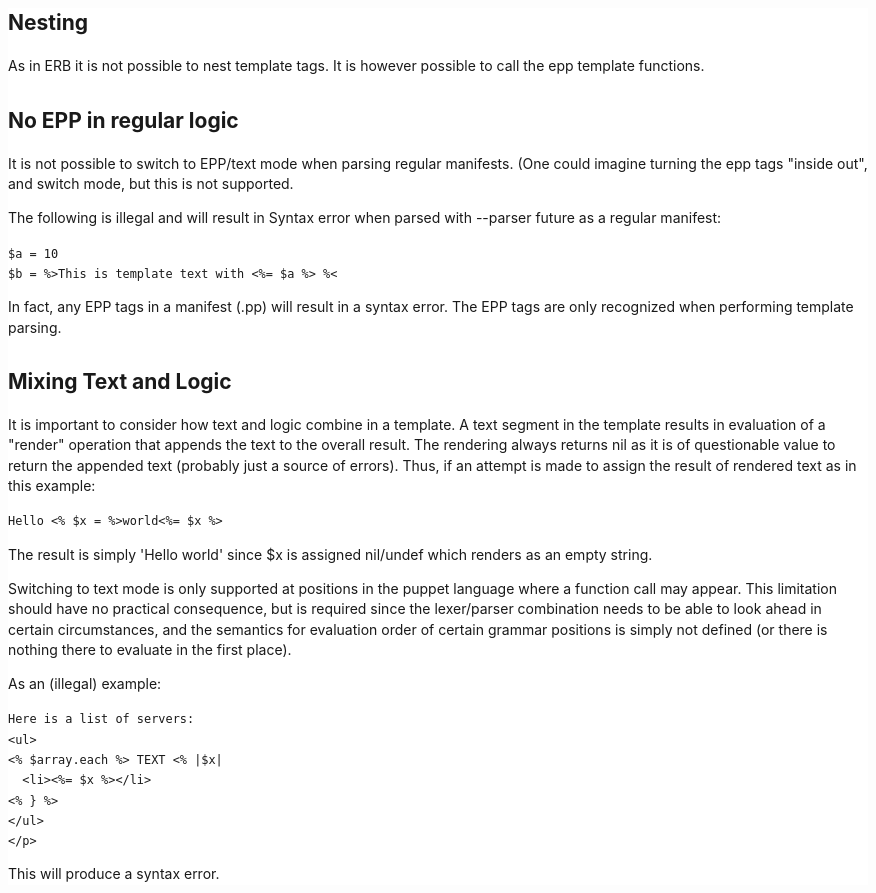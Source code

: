 Nesting
-------
As in ERB it is not possible to nest template tags. It is however possible to call the epp template functions.

No EPP in regular logic
-----------------------

It is not possible to switch to EPP/text mode when parsing regular manifests. (One could imagine turning the epp tags
"inside out", and switch mode, but this is not supported.

The following is illegal and will result in Syntax error when parsed with --parser future as a regular manifest:

    $a = 10
    $b = %>This is template text with <%= $a %> %<

In fact, any EPP tags in a manifest (.pp) will result in a syntax error. The EPP tags are only recognized when
performing template parsing.

Mixing Text and Logic
---------------------

It is important to consider how text and logic combine in a template.
A text segment in the template results in evaluation of a "render" operation
that appends the text to the overall result. The rendering always returns nil as
it is of questionable value to return the appended text (probably just a
source of errors). Thus, if an attempt is made to assign the result of
rendered text as in this example:

    Hello <% $x = %>world<%= $x %>

The result is simply 'Hello world' since $x is assigned nil/undef
which renders as an empty string.

Switching to text mode is only supported at positions in the puppet
language where a function call may appear. This limitation should have
no practical consequence, but is required since the lexer/parser
combination needs to be able to look ahead in certain circumstances, and
the semantics for evaluation order of certain grammar positions is simply not
defined (or there is nothing there to evaluate in the first place).

As an (illegal) example:

    Here is a list of servers:    
    <ul>
    <% $array.each %> TEXT <% |$x|
      <li><%= $x %></li>
    <% } %>
    </ul>
    </p>

This will produce a syntax error.


